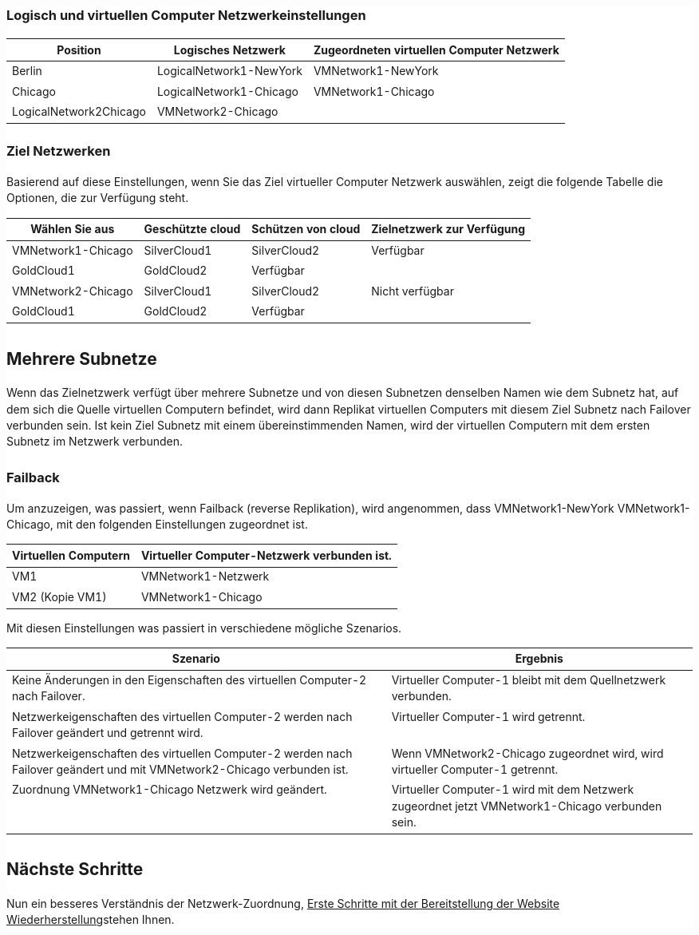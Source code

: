 ### <a name="logical-and-vm-network-settings"></a>Logisch und virtuellen Computer Netzwerkeinstellungen

**Position** | **Logisches Netzwerk** | **Zugeordneten virtuellen Computer Netzwerk**
---|---|---
Berlin | LogicalNetwork1-NewYork | VMNetwork1-NewYork
Chicago | LogicalNetwork1-Chicago | VMNetwork1-Chicago
 | LogicalNetwork2Chicago | VMNetwork2-Chicago

### <a name="target-networks"></a>Ziel Netzwerken

Basierend auf diese Einstellungen, wenn Sie das Ziel virtueller Computer Netzwerk auswählen, zeigt die folgende Tabelle die Optionen, die zur Verfügung steht.

**Wählen Sie aus** | **Geschützte cloud** | **Schützen von cloud** | **Zielnetzwerk zur Verfügung**
---|---|---|---
VMNetwork1-Chicago | SilverCloud1 | SilverCloud2 | Verfügbar
 | GoldCloud1 | GoldCloud2 | Verfügbar
VMNetwork2-Chicago | SilverCloud1 | SilverCloud2 | Nicht verfügbar
 | GoldCloud1 | GoldCloud2 | Verfügbar



## <a name="multiple-subnets"></a>Mehrere Subnetze

Wenn das Zielnetzwerk verfügt über mehrere Subnetze und von diesen Subnetzen denselben Namen wie dem Subnetz hat, auf dem sich die Quelle virtuellen Computern befindet, wird dann Replikat virtuellen Computers mit diesem Ziel Subnetz nach Failover verbunden sein. Ist kein Ziel Subnetz mit einem übereinstimmenden Namen, wird der virtuellen Computern mit dem ersten Subnetz im Netzwerk verbunden.


### <a name="failback"></a>Failback

Um anzuzeigen, was passiert, wenn Failback (reverse Replikation), wird angenommen, dass VMNetwork1-NewYork VMNetwork1-Chicago, mit den folgenden Einstellungen zugeordnet ist.


**Virtuellen Computern** | **Virtueller Computer-Netzwerk verbunden ist.**
---|---
VM1 | VMNetwork1-Netzwerk
VM2 (Kopie VM1) | VMNetwork1-Chicago

Mit diesen Einstellungen was passiert in verschiedene mögliche Szenarios.

**Szenario** | **Ergebnis**
---|---
Keine Änderungen in den Eigenschaften des virtuellen Computer-2 nach Failover. | Virtueller Computer-1 bleibt mit dem Quellnetzwerk verbunden.
Netzwerkeigenschaften des virtuellen Computer-2 werden nach Failover geändert und getrennt wird. | Virtueller Computer-1 wird getrennt.
Netzwerkeigenschaften des virtuellen Computer-2 werden nach Failover geändert und mit VMNetwork2-Chicago verbunden ist. | Wenn VMNetwork2-Chicago zugeordnet wird, wird virtueller Computer-1 getrennt.
Zuordnung VMNetwork1-Chicago Netzwerk wird geändert. | Virtueller Computer-1 wird mit dem Netzwerk zugeordnet jetzt VMNetwork1-Chicago verbunden sein.


## <a name="next-steps"></a>Nächste Schritte

Nun ein besseres Verständnis der Netzwerk-Zuordnung, [Erste Schritte mit der Bereitstellung der Website Wiederherstellung](site-recovery-best-practices.md)stehen Ihnen.
